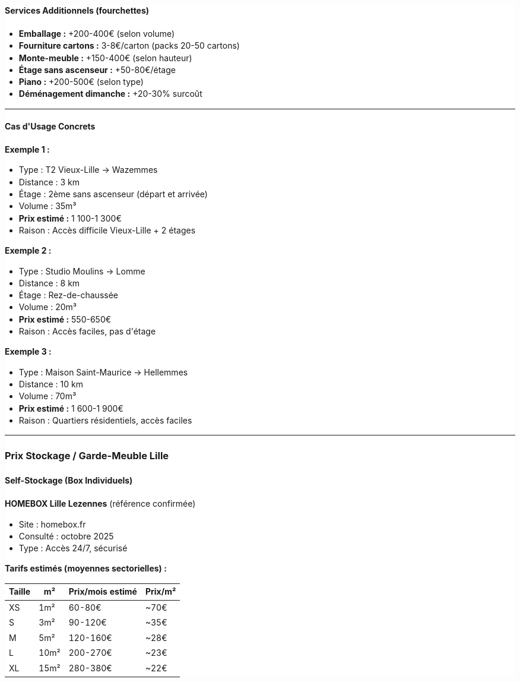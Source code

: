 
#### Services Additionnels (fourchettes)

- **Emballage :** +200-400€ (selon volume)
- **Fourniture cartons :** 3-8€/carton (packs 20-50 cartons)
- **Monte-meuble :** +150-400€ (selon hauteur)
- **Étage sans ascenseur :** +50-80€/étage
- **Piano :** +200-500€ (selon type)
- **Déménagement dimanche :** +20-30% surcoût

---

#### Cas d'Usage Concrets

**Exemple 1 :**
- Type : T2 Vieux-Lille → Wazemmes
- Distance : 3 km
- Étage : 2ème sans ascenseur (départ et arrivée)
- Volume : 35m³
- **Prix estimé :** 1 100-1 300€
- Raison : Accès difficile Vieux-Lille + 2 étages

**Exemple 2 :**
- Type : Studio Moulins → Lomme
- Distance : 8 km
- Étage : Rez-de-chaussée
- Volume : 20m³
- **Prix estimé :** 550-650€
- Raison : Accès faciles, pas d'étage

**Exemple 3 :**
- Type : Maison Saint-Maurice → Hellemmes
- Distance : 10 km
- Volume : 70m³
- **Prix estimé :** 1 600-1 900€
- Raison : Quartiers résidentiels, accès faciles

---

### Prix Stockage / Garde-Meuble Lille

#### Self-Stockage (Box Individuels)

**HOMEBOX Lille Lezennes** (référence confirmée)
- Site : homebox.fr
- Consulté : octobre 2025
- Type : Accès 24/7, sécurisé

**Tarifs estimés (moyennes sectorielles) :**

| Taille | m² | Prix/mois estimé | Prix/m² |
|--------|----|-----------------|---------| 
| XS | 1m² | 60-80€ | ~70€ |
| S | 3m² | 90-120€ | ~35€ |
| M | 5m² | 120-160€ | ~28€ |
| L | 10m² | 200-270€ | ~23€ |
| XL | 15m² | 280-380€ | ~22€ |
